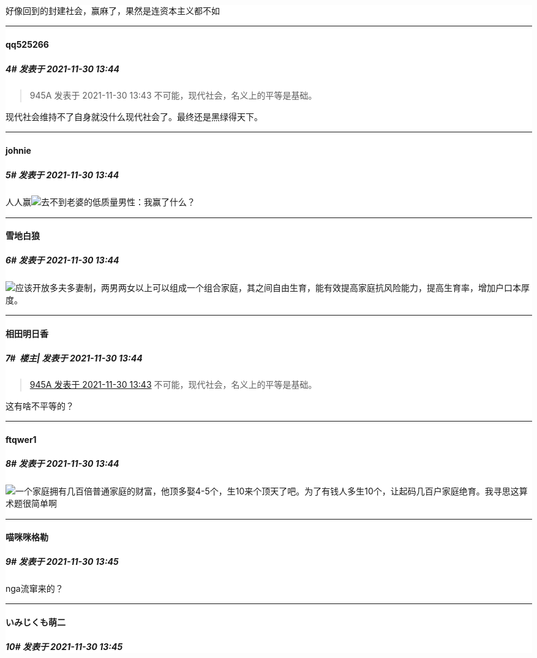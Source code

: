 好像回到的封建社会，赢麻了，果然是连资本主义都不如

*****

####  qq525266  
##### 4#       发表于 2021-11-30 13:44

<blockquote>945A 发表于 2021-11-30 13:43
不可能，现代社会，名义上的平等是基础。</blockquote>
现代社会维持不了自身就没什么现代社会了。最终还是黑绿得天下。

*****

####  johnie  
##### 5#       发表于 2021-11-30 13:44

人人赢<img src="https://static.saraba1st.com/image/smiley/face2017/067.png" referrerpolicy="no-referrer">去不到老婆的低质量男性：我赢了什么？

*****

####  雪地白狼  
##### 6#       发表于 2021-11-30 13:44

<img src="https://static.saraba1st.com/image/smiley/face2017/037.png" referrerpolicy="no-referrer">应该开放多夫多妻制，两男两女以上可以组成一个组合家庭，其之间自由生育，能有效提高家庭抗风险能力，提高生育率，增加户口本厚度。

*****

####  相田明日香  
##### 7#         楼主| 发表于 2021-11-30 13:44

<blockquote><a href="httphttps://bbs.saraba1st.com/2b/forum.php?mod=redirect&amp;goto=findpost&amp;pid=53756862&amp;ptid=2040117" target="_blank">945A 发表于 2021-11-30 13:43</a>
不可能，现代社会，名义上的平等是基础。</blockquote>
这有啥不平等的？

*****

####  ftqwer1  
##### 8#       发表于 2021-11-30 13:44

<img src="https://static.saraba1st.com/image/smiley/face2017/001.png" referrerpolicy="no-referrer">一个家庭拥有几百倍普通家庭的财富，他顶多娶4-5个，生10来个顶天了吧。为了有钱人多生10个，让起码几百户家庭绝育。我寻思这算术题很简单啊

*****

####  喵咪咪格勒  
##### 9#       发表于 2021-11-30 13:45

nga流窜来的？

*****

####  いみじくも萌二  
##### 10#       发表于 2021-11-30 13:45
